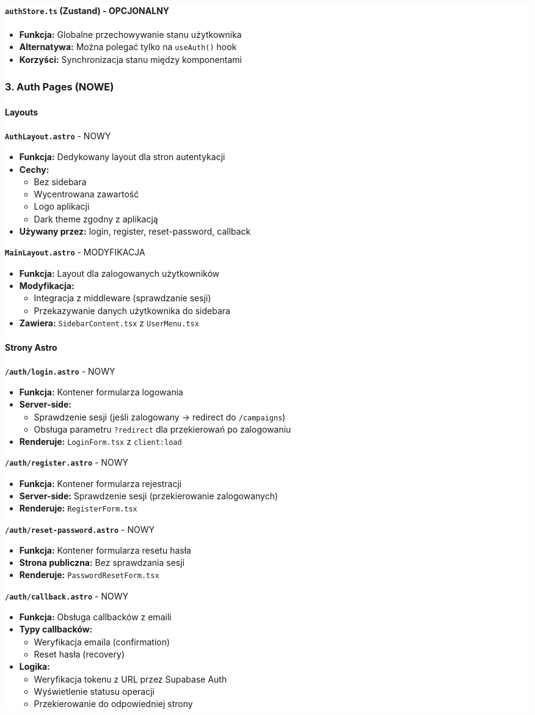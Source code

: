 #### `authStore.ts` (Zustand) - OPCJONALNY
- **Funkcja:** Globalne przechowywanie stanu użytkownika
- **Alternatywa:** Można polegać tylko na `useAuth()` hook
- **Korzyści:** Synchronizacja stanu między komponentami

### 3. Auth Pages (NOWE)

#### Layouts

**`AuthLayout.astro`** - NOWY
- **Funkcja:** Dedykowany layout dla stron autentykacji
- **Cechy:**
  - Bez sidebara
  - Wycentrowana zawartość
  - Logo aplikacji
  - Dark theme zgodny z aplikacją
- **Używany przez:** login, register, reset-password, callback

**`MainLayout.astro`** - MODYFIKACJA
- **Funkcja:** Layout dla zalogowanych użytkowników
- **Modyfikacja:**
  - Integracja z middleware (sprawdzanie sesji)
  - Przekazywanie danych użytkownika do sidebara
- **Zawiera:** `SidebarContent.tsx` z `UserMenu.tsx`

#### Strony Astro

**`/auth/login.astro`** - NOWY
- **Funkcja:** Kontener formularza logowania
- **Server-side:**
  - Sprawdzenie sesji (jeśli zalogowany → redirect do `/campaigns`)
  - Obsługa parametru `?redirect` dla przekierowań po zalogowaniu
- **Renderuje:** `LoginForm.tsx` z `client:load`

**`/auth/register.astro`** - NOWY
- **Funkcja:** Kontener formularza rejestracji
- **Server-side:** Sprawdzenie sesji (przekierowanie zalogowanych)
- **Renderuje:** `RegisterForm.tsx`

**`/auth/reset-password.astro`** - NOWY
- **Funkcja:** Kontener formularza resetu hasła
- **Strona publiczna:** Bez sprawdzania sesji
- **Renderuje:** `PasswordResetForm.tsx`

**`/auth/callback.astro`** - NOWY
- **Funkcja:** Obsługa callbacków z emaili
- **Typy callbacków:**
  - Weryfikacja emaila (confirmation)
  - Reset hasła (recovery)
- **Logika:**
  - Weryfikacja tokenu z URL przez Supabase Auth
  - Wyświetlenie statusu operacji
  - Przekierowanie do odpowiedniej strony
